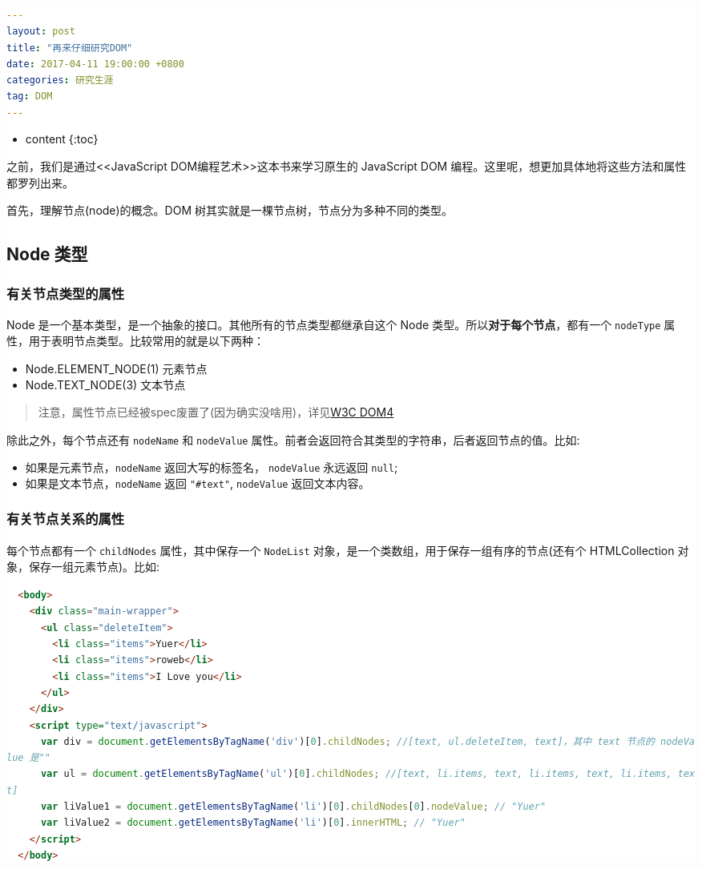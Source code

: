 ```yaml
---
layout: post
title: "再来仔细研究DOM"
date: 2017-04-11 19:00:00 +0800 
categories: 研究生涯
tag: DOM
---
```

* content
{:toc}

之前，我们是通过<<JavaScript DOM编程艺术>>这本书来学习原生的 JavaScript DOM 编程。这里呢，想更加具体地将这些方法和属性都罗列出来。

首先，理解节点(node)的概念。DOM 树其实就是一棵节点树，节点分为多种不同的类型。



## Node 类型

### 有关节点类型的属性

Node 是一个基本类型，是一个抽象的接口。其他所有的节点类型都继承自这个 Node 类型。所以**对于每个节点**，都有一个 `nodeType` 属性，用于表明节点类型。比较常用的就是以下两种：

+ Node.ELEMENT_NODE(1) 元素节点
+ Node.TEXT_NODE(3) 文本节点

> 注意，属性节点已经被spec废置了(因为确实没啥用)，详见[W3C DOM4](https://www.w3.org/TR/2015/REC-dom-20151119/#interface-node)

除此之外，每个节点还有 `nodeName` 和 `nodeValue` 属性。前者会返回符合其类型的字符串，后者返回节点的值。比如:

+ 如果是元素节点，`nodeName` 返回大写的标签名， `nodeValue` 永远返回 `null`;
+ 如果是文本节点，`nodeName` 返回 `"#text"`, `nodeValue` 返回文本内容。

### 有关节点关系的属性

每个节点都有一个 `childNodes` 属性，其中保存一个 `NodeList` 对象，是一个类数组，用于保存一组有序的节点(还有个 HTMLCollection 对象，保存一组元素节点)。比如:

```html
  <body>
    <div class="main-wrapper">
      <ul class="deleteItem">
        <li class="items">Yuer</li>
        <li class="items">roweb</li>
        <li class="items">I Love you</li>
      </ul>
    </div>
    <script type="text/javascript">
      var div = document.getElementsByTagName('div')[0].childNodes; //[text, ul.deleteItem, text]，其中 text 节点的 nodeValue 是""
      var ul = document.getElementsByTagName('ul')[0].childNodes; //[text, li.items, text, li.items, text, li.items, text]
      var liValue1 = document.getElementsByTagName('li')[0].childNodes[0].nodeValue; // "Yuer"
      var liValue2 = document.getElementsByTagName('li')[0].innerHTML; // "Yuer"
    </script>
  </body>
```

